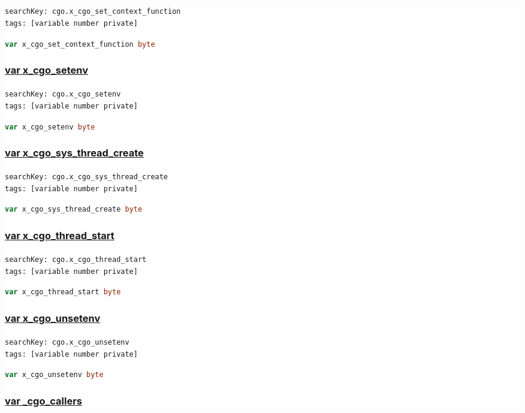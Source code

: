 ```
searchKey: cgo.x_cgo_set_context_function
tags: [variable number private]
```

```Go
var x_cgo_set_context_function byte
```

### <a id="x_cgo_setenv" href="#x_cgo_setenv">var x_cgo_setenv</a>

```
searchKey: cgo.x_cgo_setenv
tags: [variable number private]
```

```Go
var x_cgo_setenv byte
```

### <a id="x_cgo_sys_thread_create" href="#x_cgo_sys_thread_create">var x_cgo_sys_thread_create</a>

```
searchKey: cgo.x_cgo_sys_thread_create
tags: [variable number private]
```

```Go
var x_cgo_sys_thread_create byte
```

### <a id="x_cgo_thread_start" href="#x_cgo_thread_start">var x_cgo_thread_start</a>

```
searchKey: cgo.x_cgo_thread_start
tags: [variable number private]
```

```Go
var x_cgo_thread_start byte
```

### <a id="x_cgo_unsetenv" href="#x_cgo_unsetenv">var x_cgo_unsetenv</a>

```
searchKey: cgo.x_cgo_unsetenv
tags: [variable number private]
```

```Go
var x_cgo_unsetenv byte
```

### <a id="_cgo_callers" href="#_cgo_callers">var _cgo_callers</a>
